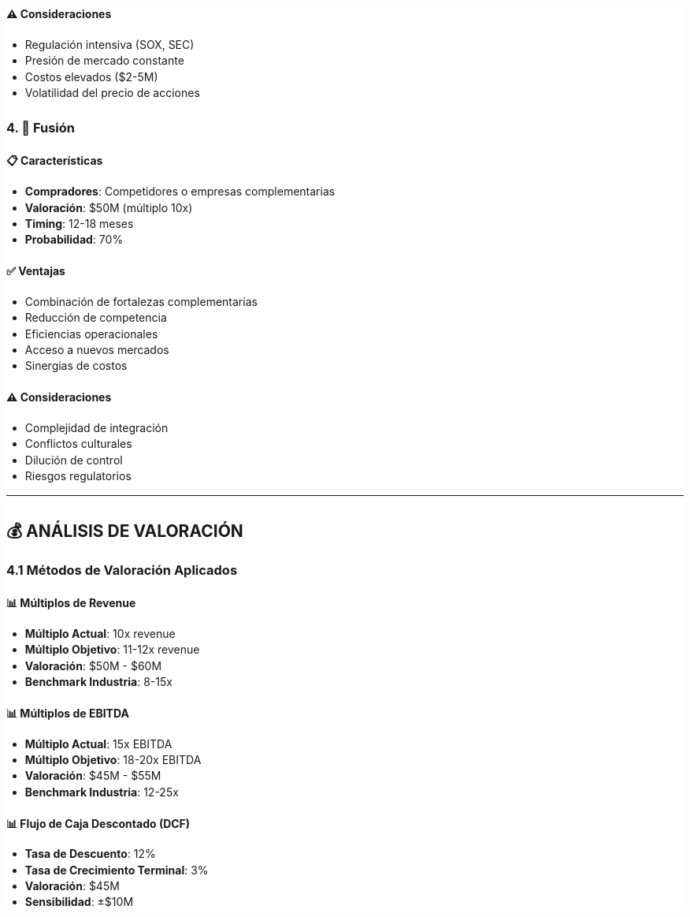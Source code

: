 #### ⚠️ Consideraciones
- Regulación intensiva (SOX, SEC)
- Presión de mercado constante
- Costos elevados ($2-5M)
- Volatilidad del precio de acciones

### 4. 🤝 Fusión

#### 📋 Características
- **Compradores**: Competidores o empresas complementarias
- **Valoración**: $50M (múltiplo 10x)
- **Timing**: 12-18 meses
- **Probabilidad**: 70%

#### ✅ Ventajas
- Combinación de fortalezas complementarias
- Reducción de competencia
- Eficiencias operacionales
- Acceso a nuevos mercados
- Sinergias de costos

#### ⚠️ Consideraciones
- Complejidad de integración
- Conflictos culturales
- Dilución de control
- Riesgos regulatorios

---

## 💰 ANÁLISIS DE VALORACIÓN

### 4.1 Métodos de Valoración Aplicados

#### 📊 Múltiplos de Revenue
- **Múltiplo Actual**: 10x revenue
- **Múltiplo Objetivo**: 11-12x revenue
- **Valoración**: $50M - $60M
- **Benchmark Industria**: 8-15x

#### 📊 Múltiplos de EBITDA
- **Múltiplo Actual**: 15x EBITDA
- **Múltiplo Objetivo**: 18-20x EBITDA
- **Valoración**: $45M - $55M
- **Benchmark Industria**: 12-25x

#### 📊 Flujo de Caja Descontado (DCF)
- **Tasa de Descuento**: 12%
- **Tasa de Crecimiento Terminal**: 3%
- **Valoración**: $45M
- **Sensibilidad**: ±$10M
